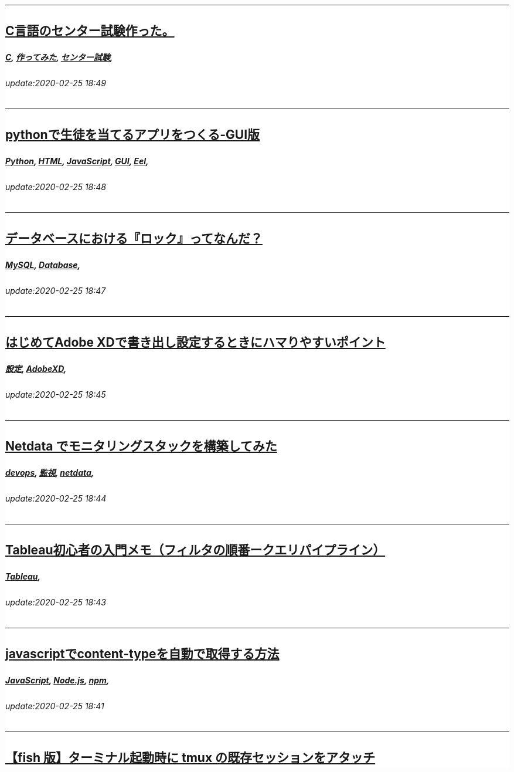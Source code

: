 
---
## [C言語のセンター試験作った。](https://qiita.com/legohasiri/items/c247fc60b569f803ee21)
##### [C](https://qiita.com/tags/C), [作ってみた](https://qiita.com/tags/作ってみた), [センター試験](https://qiita.com/tags/センター試験), 
###### update:2020-02-25 18:49
---
## [pythonで生徒を当てるアプリをつくる-GUI版](https://qiita.com/mochihisa/items/9165fc0ffc56508c9be5)
##### [Python](https://qiita.com/tags/Python), [HTML](https://qiita.com/tags/HTML), [JavaScript](https://qiita.com/tags/JavaScript), [GUI](https://qiita.com/tags/GUI), [Eel](https://qiita.com/tags/Eel), 
###### update:2020-02-25 18:48
---
## [データベースにおける『ロック』ってなんだ？](https://qiita.com/kennygt51/items/9282c68c4ce83aef5f2c)
##### [MySQL](https://qiita.com/tags/MySQL), [Database](https://qiita.com/tags/Database), 
###### update:2020-02-25 18:47
---
## [はじめてAdobe XDで書き出し設定するときにハマりやすいポイント](https://qiita.com/m-akagi/items/00588987007061e8aebd)
##### [設定](https://qiita.com/tags/設定), [AdobeXD](https://qiita.com/tags/AdobeXD), 
###### update:2020-02-25 18:45
---
## [Netdata でモニタリングスタックを構築してみた](https://qiita.com/navitime_tech/items/669327580c91970aefae)
##### [devops](https://qiita.com/tags/devops), [監視](https://qiita.com/tags/監視), [netdata](https://qiita.com/tags/netdata), 
###### update:2020-02-25 18:44
---
## [Tableau初心者の入門メモ（フィルタの順番ークエリパイプライン）](https://qiita.com/dada_geneco/items/974292f13584fa1c7d4d)
##### [Tableau](https://qiita.com/tags/Tableau), 
###### update:2020-02-25 18:43
---
## [javascriptでcontent-typeを自動で取得する方法](https://qiita.com/oblivion/items/c1b02f0b5f24f1a56cab)
##### [JavaScript](https://qiita.com/tags/JavaScript), [Node.js](https://qiita.com/tags/Node.js), [npm](https://qiita.com/tags/npm), 
###### update:2020-02-25 18:41
---
## [【fish 版】ターミナル起動時に tmux の既存セッションをアタッチ](https://qiita.com/mkeeda/items/c5fa878436f1cc957892)